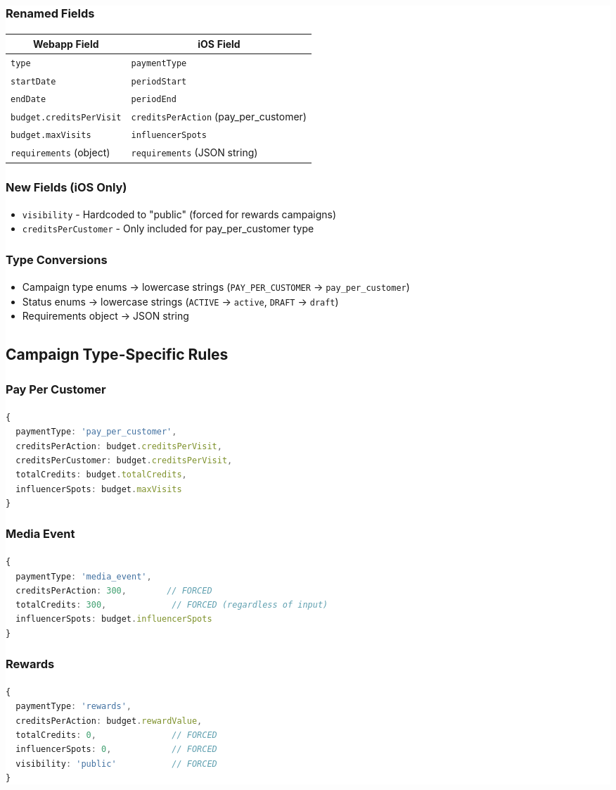 ### Renamed Fields
| Webapp Field | iOS Field |
|--------------|-----------|
| `type` | `paymentType` |
| `startDate` | `periodStart` |
| `endDate` | `periodEnd` |
| `budget.creditsPerVisit` | `creditsPerAction` (pay_per_customer) |
| `budget.maxVisits` | `influencerSpots` |
| `requirements` (object) | `requirements` (JSON string) |

### New Fields (iOS Only)
- `visibility` - Hardcoded to "public" (forced for rewards campaigns)
- `creditsPerCustomer` - Only included for pay_per_customer type

### Type Conversions
- Campaign type enums → lowercase strings (`PAY_PER_CUSTOMER` → `pay_per_customer`)
- Status enums → lowercase strings (`ACTIVE` → `active`, `DRAFT` → `draft`)
- Requirements object → JSON string

## Campaign Type-Specific Rules

### Pay Per Customer
```typescript
{
  paymentType: 'pay_per_customer',
  creditsPerAction: budget.creditsPerVisit,
  creditsPerCustomer: budget.creditsPerVisit,
  totalCredits: budget.totalCredits,
  influencerSpots: budget.maxVisits
}
```

### Media Event
```typescript
{
  paymentType: 'media_event',
  creditsPerAction: 300,        // FORCED
  totalCredits: 300,             // FORCED (regardless of input)
  influencerSpots: budget.influencerSpots
}
```

### Rewards
```typescript
{
  paymentType: 'rewards',
  creditsPerAction: budget.rewardValue,
  totalCredits: 0,               // FORCED
  influencerSpots: 0,            // FORCED
  visibility: 'public'           // FORCED
}
```
